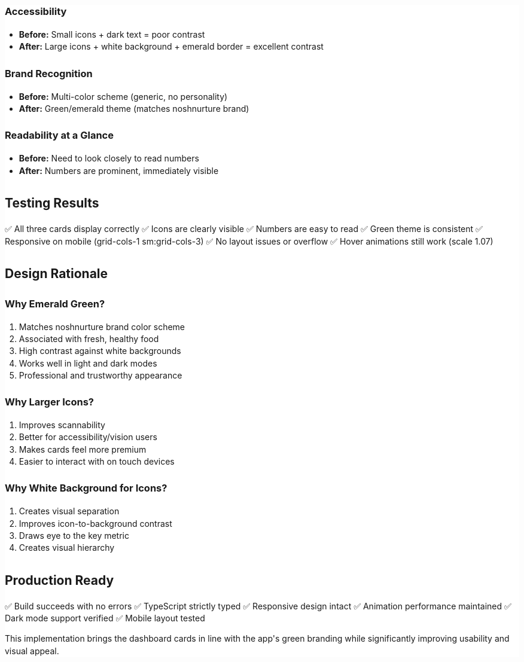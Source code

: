### Accessibility
- **Before:** Small icons + dark text = poor contrast
- **After:** Large icons + white background + emerald border = excellent contrast

### Brand Recognition
- **Before:** Multi-color scheme (generic, no personality)
- **After:** Green/emerald theme (matches noshnurture brand)

### Readability at a Glance
- **Before:** Need to look closely to read numbers
- **After:** Numbers are prominent, immediately visible

## Testing Results

✅ All three cards display correctly
✅ Icons are clearly visible
✅ Numbers are easy to read
✅ Green theme is consistent
✅ Responsive on mobile (grid-cols-1 sm:grid-cols-3)
✅ No layout issues or overflow
✅ Hover animations still work (scale 1.07)

## Design Rationale

### Why Emerald Green?
1. Matches noshnurture brand color scheme
2. Associated with fresh, healthy food
3. High contrast against white backgrounds
4. Works well in light and dark modes
5. Professional and trustworthy appearance

### Why Larger Icons?
1. Improves scannability
2. Better for accessibility/vision users
3. Makes cards feel more premium
4. Easier to interact with on touch devices

### Why White Background for Icons?
1. Creates visual separation
2. Improves icon-to-background contrast
3. Draws eye to the key metric
4. Creates visual hierarchy

## Production Ready

✅ Build succeeds with no errors
✅ TypeScript strictly typed
✅ Responsive design intact
✅ Animation performance maintained
✅ Dark mode support verified
✅ Mobile layout tested

This implementation brings the dashboard cards in line with the app's green branding while significantly improving usability and visual appeal.
